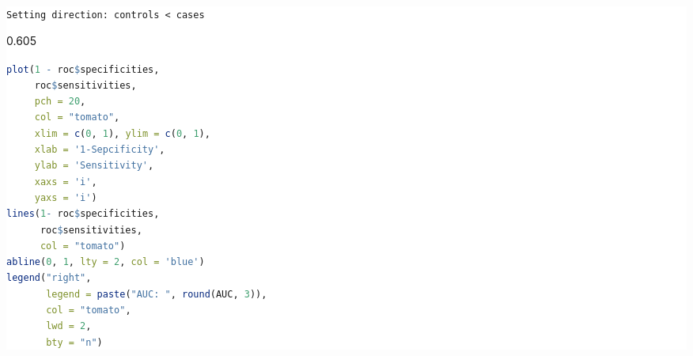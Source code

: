    Setting direction: controls < cases
    
    


0.605



```R
plot(1 - roc$specificities, 
     roc$sensitivities,
     pch = 20,
     col = "tomato", 
     xlim = c(0, 1), ylim = c(0, 1),
     xlab = '1-Sepcificity',
     ylab = 'Sensitivity',
     xaxs = 'i', 
     yaxs = 'i')
lines(1- roc$specificities, 
      roc$sensitivities,
      col = "tomato")
abline(0, 1, lty = 2, col = 'blue')
legend("right", 
       legend = paste("AUC: ", round(AUC, 3)), 
       col = "tomato", 
       lwd = 2, 
       bty = "n")
```


    